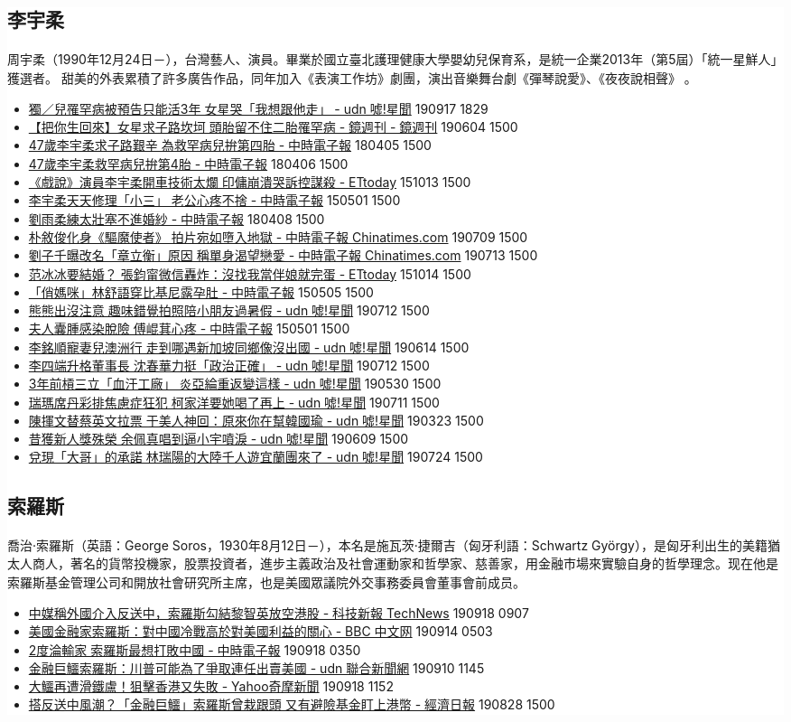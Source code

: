 ## 李宇柔

周宇柔（1990年12月24日－），台灣藝人、演員。畢業於國立臺北護理健康大學嬰幼兒保育系，是統一企業2013年（第5屆）「統一星鮮人」獲選者。 甜美的外表累積了許多廣告作品，同年加入《表演工作坊》劇團，演出音樂舞台劇《彈琴說愛》、《夜夜說相聲》 。
- [獨／兒罹罕病被預告只能活3年 女星哭「我想跟他走」 - udn 噓!星聞](https://stars.udn.com/star/story/10091/4052789 "獨／兒罹罕病被預告只能活3年 女星哭「我想跟他走」 - udn 噓!星聞") 190917 1829
- [【把你生回來】女星求子路坎坷 頭胎留不住二胎罹罕病 - 鏡週刊 - 鏡週刊](https://www.mirrormedia.mg/story/20190603ent031 "【把你生回來】女星求子路坎坷 頭胎留不住二胎罹罕病 - 鏡週刊 - 鏡週刊") 190604 1500
- [47歲李宇柔求子路艱辛 為救罕病兒拚第四胎 - 中時電子報](https://www.chinatimes.com/realtimenews/20180405002898-260404 "47歲李宇柔求子路艱辛 為救罕病兒拚第四胎 - 中時電子報") 180405 1500
- [47歲李宇柔救罕病兒拚第4胎 - 中時電子報](https://www.chinatimes.com/newspapers/20180406000589-260112 "47歲李宇柔救罕病兒拚第4胎 - 中時電子報") 180406 1500
- [《戲說》演員李宇柔開車技術太爛 印傭崩潰哭訴控謀殺 - ETtoday](https://star.ettoday.net/news/579115 "《戲說》演員李宇柔開車技術太爛 印傭崩潰哭訴控謀殺 - ETtoday") 151013 1500
- [李宇柔天天修理「小三」 老公心疼不捨 - 中時電子報](https://www.chinatimes.com/realtimenews/20150501000002-260404 "李宇柔天天修理「小三」 老公心疼不捨 - 中時電子報") 150501 1500
- [劉雨柔練太壯塞不進婚紗 - 中時電子報](https://www.chinatimes.com/newspapers/20180408000625-260112 "劉雨柔練太壯塞不進婚紗 - 中時電子報") 180408 1500
- [朴敘俊化身《驅魔使者》 拍片宛如墮入地獄 - 中時電子報 Chinatimes.com](https://www.chinatimes.com/realtimenews/20190709004554-260404 "朴敘俊化身《驅魔使者》 拍片宛如墮入地獄 - 中時電子報 Chinatimes.com") 190709 1500
- [劉子千曝改名「章立衡」原因 稱單身渴望戀愛 - 中時電子報 Chinatimes.com](https://www.chinatimes.com/realtimenews/20190713000795-260404 "劉子千曝改名「章立衡」原因 稱單身渴望戀愛 - 中時電子報 Chinatimes.com") 190713 1500
- [范冰冰要結婚？ 張鈞甯微信轟炸：沒找我當伴娘就完蛋 - ETtoday](https://star.ettoday.net/news/579758 "范冰冰要結婚？ 張鈞甯微信轟炸：沒找我當伴娘就完蛋 - ETtoday") 151014 1500
- [「俏媽咪」林舒語穿比基尼露孕肚 - 中時電子報](https://www.chinatimes.com/realtimenews/20150505001121-260404 "「俏媽咪」林舒語穿比基尼露孕肚 - 中時電子報") 150505 1500
- [熊熊出沒注意 趣味錯覺拍照陪小朋友過暑假 - udn 噓!星聞](https://stars.udn.com/star/story/10092/3925614 "熊熊出沒注意 趣味錯覺拍照陪小朋友過暑假 - udn 噓!星聞") 190712 1500
- [夫人囊腫感染脫險 傅崐萁心疼 - 中時電子報](https://www.chinatimes.com/newspapers/20150501000516-260107 "夫人囊腫感染脫險 傅崐萁心疼 - 中時電子報") 150501 1500
- [李銘順寵妻兒澳洲行 走到哪遇新加坡同鄉像沒出國 - udn 噓!星聞](https://stars.udn.com/star/story/10091/3872505 "李銘順寵妻兒澳洲行 走到哪遇新加坡同鄉像沒出國 - udn 噓!星聞") 190614 1500
- [李四端升格董事長 沈春華力挺「政治正確」 - udn 噓!星聞](https://stars.udn.com/star/story/10091/3925589 "李四端升格董事長 沈春華力挺「政治正確」 - udn 噓!星聞") 190712 1500
- [3年前槓三立「血汗工廠」 炎亞綸重返變這樣 - udn 噓!星聞](https://stars.udn.com/star/story/10091/3843778 "3年前槓三立「血汗工廠」 炎亞綸重返變這樣 - udn 噓!星聞") 190530 1500
- [瑞瑪席丹彩排焦慮症狂犯 柯家洋要她喝了再上 - udn 噓!星聞](https://stars.udn.com/star/story/10092/3923958 "瑞瑪席丹彩排焦慮症狂犯 柯家洋要她喝了再上 - udn 噓!星聞") 190711 1500
- [陳揮文替蔡英文拉票 于美人神回：原來你在幫韓國瑜 - udn 噓!星聞](https://stars.udn.com/star/story/10091/3714173 "陳揮文替蔡英文拉票 于美人神回：原來你在幫韓國瑜 - udn 噓!星聞") 190323 1500
- [昔獲新人獎殊榮 余佩真唱到逼小宇噴淚 - udn 噓!星聞](https://stars.udn.com/star/story/10092/3861237 "昔獲新人獎殊榮 余佩真唱到逼小宇噴淚 - udn 噓!星聞") 190609 1500
- [兌現「大哥」的承諾 林瑞陽的大陸千人遊宜蘭團來了 - udn 噓!星聞](https://stars.udn.com/star/story/10091/3948076 "兌現「大哥」的承諾 林瑞陽的大陸千人遊宜蘭團來了 - udn 噓!星聞") 190724 1500

## 索羅斯

喬治·索羅斯（英語：George Soros，1930年8月12日－），本名是施瓦茨·捷爾吉（匈牙利語：Schwartz György），是匈牙利出生的美籍猶太人商人，著名的貨幣投機家，股票投資者，進步主義政治及社會運動家和哲學家、慈善家，用金融市場來實驗自身的哲學理念。现在他是索羅斯基金管理公司和開放社會研究所主席，也是美國眾議院外交事務委員會董事會前成员。
- [中媒稱外國介入反送中，索羅斯勾結黎智英放空港股 - 科技新報 TechNews](http://technews.tw/2019/09/18/china-hong-kong-reverse-delivery-soros-li-zhiying/ "中媒稱外國介入反送中，索羅斯勾結黎智英放空港股 - 科技新報 TechNews") 190918 0907
- [美國金融家索羅斯：對中國冷戰高於對美國利益的關心 - BBC 中文网](https://www.bbc.com/zhongwen/trad/chinese-news-49692303 "美國金融家索羅斯：對中國冷戰高於對美國利益的關心 - BBC 中文网") 190914 0503
- [2度淪輸家 索羅斯最想打敗中國 - 中時電子報](https://www.chinatimes.com/newspapers/20190918000036-260301 "2度淪輸家 索羅斯最想打敗中國 - 中時電子報") 190918 0350
- [金融巨鱷索羅斯：川普可能為了爭取連任出賣美國 - udn 聯合新聞網](https://udn.com/news/story/6811/4039053 "金融巨鱷索羅斯：川普可能為了爭取連任出賣美國 - udn 聯合新聞網") 190910 1145
- [大鱷再遭滑鐵盧！狙擊香港又失敗 - Yahoo奇摩新聞](https://tw.news.yahoo.com/%E5%A4%A7%E9%B1%B7%E5%86%8D%E9%81%AD%E6%BB%91%E9%90%B5%E7%9B%A7-%E7%8B%99%E6%93%8A%E9%A6%99%E6%B8%AF%E5%8F%88%E5%A4%B1%E6%95%97-035200139.html "大鱷再遭滑鐵盧！狙擊香港又失敗 - Yahoo奇摩新聞") 190918 1152
- [搭反送中風潮？「金融巨鱷」索羅斯曾栽跟頭 又有避險基金盯上港幣 - 經濟日報](https://money.udn.com/money/story/5599/4014243 "搭反送中風潮？「金融巨鱷」索羅斯曾栽跟頭 又有避險基金盯上港幣 - 經濟日報") 190828 1500